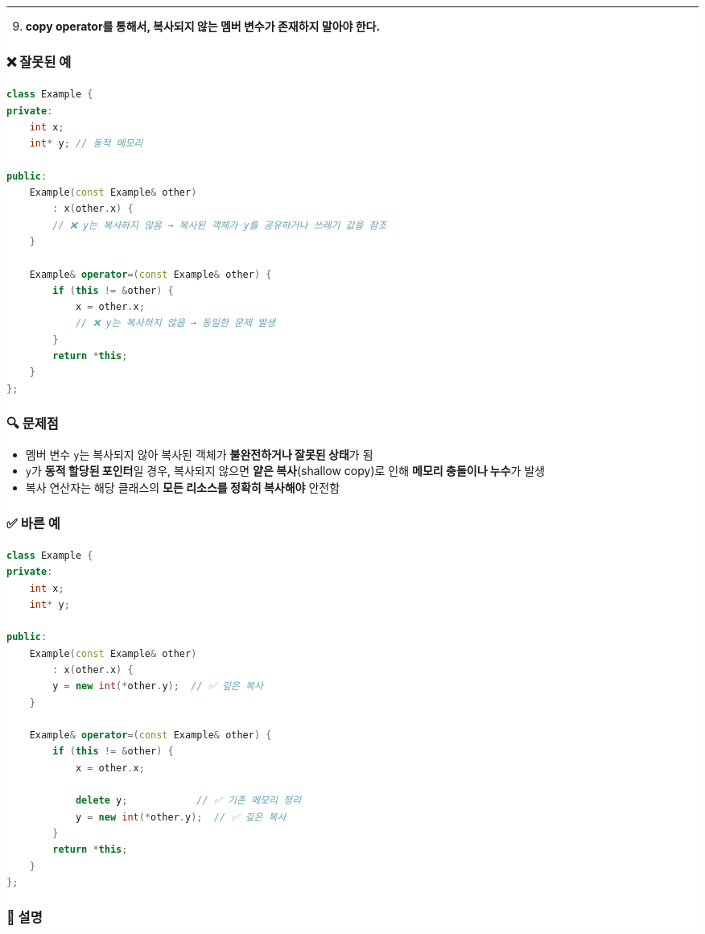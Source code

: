 
---

9) **copy operator를 통해서, 복사되지 않는 멤버 변수가 존재하지 말아야 한다.**

### ❌ 잘못된 예

```cpp
class Example {
private:
    int x;
    int* y; // 동적 메모리

public:
    Example(const Example& other)
        : x(other.x) {
        // ❌ y는 복사하지 않음 → 복사된 객체가 y를 공유하거나 쓰레기 값을 참조
    }

    Example& operator=(const Example& other) {
        if (this != &other) {
            x = other.x;
            // ❌ y는 복사하지 않음 → 동일한 문제 발생
        }
        return *this;
    }
};
```
### 🔍 문제점

- 멤버 변수 `y`는 복사되지 않아 복사된 객체가 **불완전하거나 잘못된 상태**가 됨
- `y`가 **동적 할당된 포인터**일 경우, 복사되지 않으면 **얕은 복사**(shallow copy)로 인해 **메모리 충돌이나 누수**가 발생
- 복사 연산자는 해당 클래스의 **모든 리소스를 정확히 복사해야** 안전함

### ✅ 바른 예

```cpp
class Example {
private:
    int x;
    int* y;

public:
    Example(const Example& other)
        : x(other.x) {
        y = new int(*other.y);  // ✅ 깊은 복사
    }

    Example& operator=(const Example& other) {
        if (this != &other) {
            x = other.x;

            delete y;            // ✅ 기존 메모리 정리
            y = new int(*other.y);  // ✅ 깊은 복사
        }
        return *this;
    }
};
```
### 📌 설명
